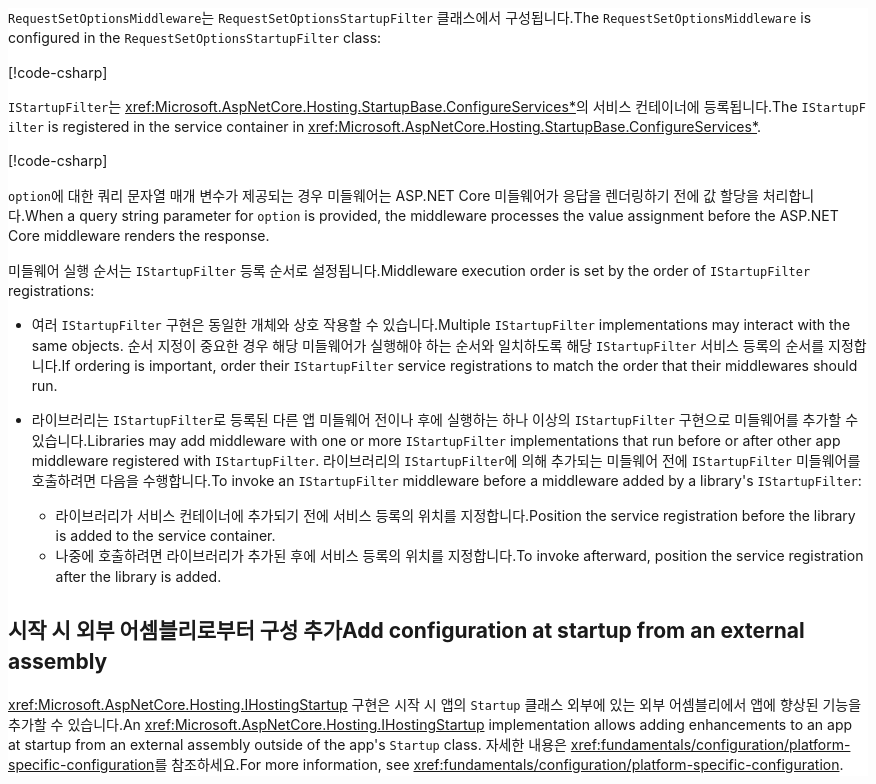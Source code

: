 <span data-ttu-id="b78fa-178">`RequestSetOptionsMiddleware`는 `RequestSetOptionsStartupFilter` 클래스에서 구성됩니다.</span><span class="sxs-lookup"><span data-stu-id="b78fa-178">The `RequestSetOptionsMiddleware` is configured in the `RequestSetOptionsStartupFilter` class:</span></span>

[!code-csharp[](startup/3.0_samples/StartupFilterSample/RequestSetOptionsStartupFilter.cs?name=snippet1&highlight=7)]

<span data-ttu-id="b78fa-179">`IStartupFilter`는 <xref:Microsoft.AspNetCore.Hosting.StartupBase.ConfigureServices*>의 서비스 컨테이너에 등록됩니다.</span><span class="sxs-lookup"><span data-stu-id="b78fa-179">The `IStartupFilter` is registered in the service container in <xref:Microsoft.AspNetCore.Hosting.StartupBase.ConfigureServices*>.</span></span>

[!code-csharp[](startup/3.0_samples/StartupFilterSample/Program.cs?name=snippet&highlight=19-20)]

<span data-ttu-id="b78fa-180">`option`에 대한 쿼리 문자열 매개 변수가 제공되는 경우 미들웨어는 ASP.NET Core 미들웨어가 응답을 렌더링하기 전에 값 할당을 처리합니다.</span><span class="sxs-lookup"><span data-stu-id="b78fa-180">When a query string parameter for `option` is provided, the middleware processes the value assignment before the ASP.NET Core middleware renders the response.</span></span>

<span data-ttu-id="b78fa-181">미들웨어 실행 순서는 `IStartupFilter` 등록 순서로 설정됩니다.</span><span class="sxs-lookup"><span data-stu-id="b78fa-181">Middleware execution order is set by the order of `IStartupFilter` registrations:</span></span>

* <span data-ttu-id="b78fa-182">여러 `IStartupFilter` 구현은 동일한 개체와 상호 작용할 수 있습니다.</span><span class="sxs-lookup"><span data-stu-id="b78fa-182">Multiple `IStartupFilter` implementations may interact with the same objects.</span></span> <span data-ttu-id="b78fa-183">순서 지정이 중요한 경우 해당 미들웨어가 실행해야 하는 순서와 일치하도록 해당 `IStartupFilter` 서비스 등록의 순서를 지정합니다.</span><span class="sxs-lookup"><span data-stu-id="b78fa-183">If ordering is important, order their `IStartupFilter` service registrations to match the order that their middlewares should run.</span></span>
* <span data-ttu-id="b78fa-184">라이브러리는 `IStartupFilter`로 등록된 다른 앱 미들웨어 전이나 후에 실행하는 하나 이상의 `IStartupFilter` 구현으로 미들웨어를 추가할 수 있습니다.</span><span class="sxs-lookup"><span data-stu-id="b78fa-184">Libraries may add middleware with one or more `IStartupFilter` implementations that run before or after other app middleware registered with `IStartupFilter`.</span></span> <span data-ttu-id="b78fa-185">라이브러리의 `IStartupFilter`에 의해 추가되는 미들웨어 전에 `IStartupFilter` 미들웨어를 호출하려면 다음을 수행합니다.</span><span class="sxs-lookup"><span data-stu-id="b78fa-185">To invoke an `IStartupFilter` middleware before a middleware added by a library's `IStartupFilter`:</span></span>

  * <span data-ttu-id="b78fa-186">라이브러리가 서비스 컨테이너에 추가되기 전에 서비스 등록의 위치를 지정합니다.</span><span class="sxs-lookup"><span data-stu-id="b78fa-186">Position the service registration before the library is added to the service container.</span></span>
  * <span data-ttu-id="b78fa-187">나중에 호출하려면 라이브러리가 추가된 후에 서비스 등록의 위치를 지정합니다.</span><span class="sxs-lookup"><span data-stu-id="b78fa-187">To invoke afterward, position the service registration after the library is added.</span></span>

## <a name="add-configuration-at-startup-from-an-external-assembly"></a><span data-ttu-id="b78fa-188">시작 시 외부 어셈블리로부터 구성 추가</span><span class="sxs-lookup"><span data-stu-id="b78fa-188">Add configuration at startup from an external assembly</span></span>

<span data-ttu-id="b78fa-189"><xref:Microsoft.AspNetCore.Hosting.IHostingStartup> 구현은 시작 시 앱의 `Startup` 클래스 외부에 있는 외부 어셈블리에서 앱에 향상된 기능을 추가할 수 있습니다.</span><span class="sxs-lookup"><span data-stu-id="b78fa-189">An <xref:Microsoft.AspNetCore.Hosting.IHostingStartup> implementation allows adding enhancements to an app at startup from an external assembly outside of the app's `Startup` class.</span></span> <span data-ttu-id="b78fa-190">자세한 내용은 <xref:fundamentals/configuration/platform-specific-configuration>를 참조하세요.</span><span class="sxs-lookup"><span data-stu-id="b78fa-190">For more information, see <xref:fundamentals/configuration/platform-specific-configuration>.</span></span>
